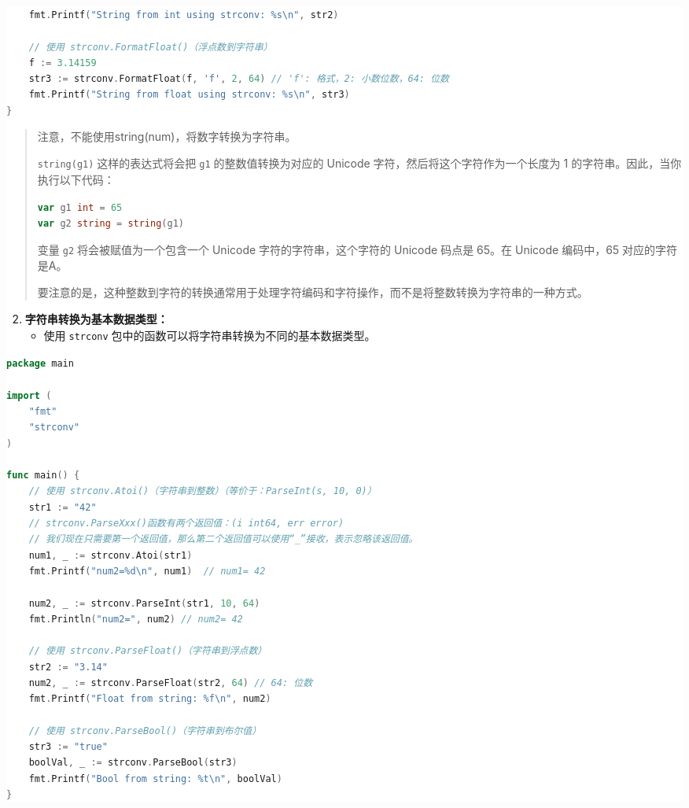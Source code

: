 ```go
	fmt.Printf("String from int using strconv: %s\n", str2)

	// 使用 strconv.FormatFloat()（浮点数到字符串）
	f := 3.14159
	str3 := strconv.FormatFloat(f, 'f', 2, 64) // 'f': 格式，2: 小数位数，64: 位数
	fmt.Printf("String from float using strconv: %s\n", str3)
}
```

> 注意，不能使用string(num)，将数字转换为字符串。
>
> `string(g1)` 这样的表达式将会把 `g1` 的整数值转换为对应的 Unicode 字符，然后将这个字符作为一个长度为 1 的字符串。因此，当你执行以下代码：
>
> ```go
> var g1 int = 65
> var g2 string = string(g1)
> ```
>
> 变量 `g2` 将会被赋值为一个包含一个 Unicode 字符的字符串，这个字符的 Unicode 码点是 65。在 Unicode 编码中，65 对应的字符是A。
>
> 要注意的是，这种整数到字符的转换通常用于处理字符编码和字符操作，而不是将整数转换为字符串的一种方式。
>

2. **字符串转换为基本数据类型：**
   - 使用 `strconv` 包中的函数可以将字符串转换为不同的基本数据类型。

```go
package main

import (
	"fmt"
	"strconv"
)

func main() {
	// 使用 strconv.Atoi()（字符串到整数）（等价于：ParseInt(s, 10, 0)）
	str1 := "42"
    // strconv.ParseXxx()函数有两个返回值：(i int64, err error)
	// 我们现在只需要第一个返回值，那么第二个返回值可以使用“_”接收，表示忽略该返回值。
	num1, _ := strconv.Atoi(str1)
	fmt.Printf("num2=%d\n", num1)  // num1= 42
    
    num2, _ := strconv.ParseInt(str1, 10, 64)
	fmt.Println("num2=", num2) // num2= 42

	// 使用 strconv.ParseFloat()（字符串到浮点数）
	str2 := "3.14"
	num2, _ := strconv.ParseFloat(str2, 64) // 64: 位数
	fmt.Printf("Float from string: %f\n", num2)

	// 使用 strconv.ParseBool()（字符串到布尔值）
	str3 := "true"
	boolVal, _ := strconv.ParseBool(str3)
	fmt.Printf("Bool from string: %t\n", boolVal)
}
```
